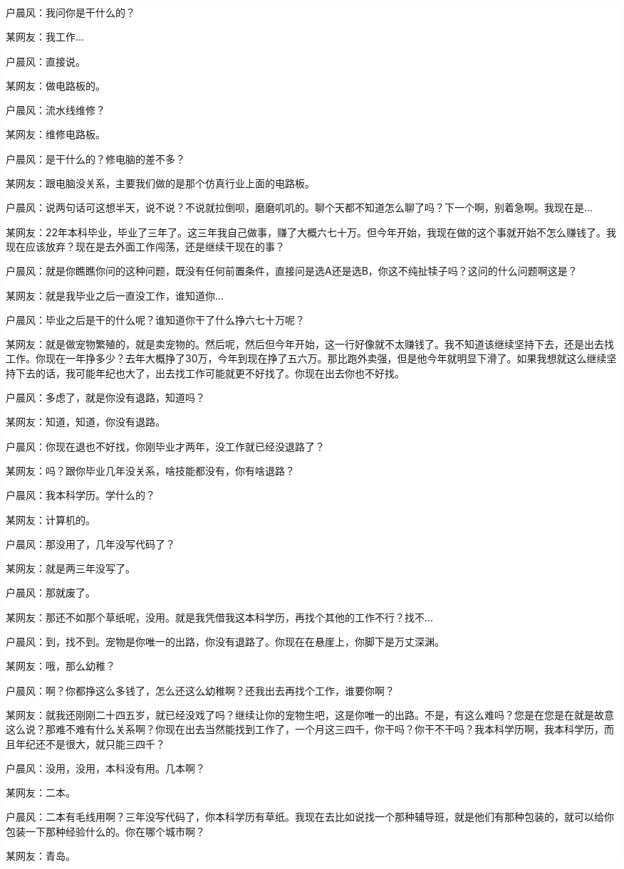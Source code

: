 户晨风：我问你是干什么的？

某网友：我工作...

户晨风：直接说。

某网友：做电路板的。

户晨风：流水线维修？

某网友：维修电路板。

户晨风：是干什么的？修电脑的差不多？

某网友：跟电脑没关系，主要我们做的是那个仿真行业上面的电路板。

户晨风：说两句话可这想半天，说不说？不说就拉倒呗，磨磨叽叽的。聊个天都不知道怎么聊了吗？下一个啊，别着急啊。我现在是...

某网友：22年本科毕业，毕业了三年了。这三年我自己做事，赚了大概六七十万。但今年开始，我现在做的这个事就开始不怎么赚钱了。我现在应该放弃？现在是去外面工作闯荡，还是继续干现在的事？

户晨风：就是你瞧瞧你问的这种问题，既没有任何前置条件，直接问是选A还是选B，你这不纯扯犊子吗？这问的什么问题啊这是？

某网友：就是我毕业之后一直没工作，谁知道你...

户晨风：毕业之后是干的什么呢？谁知道你干了什么挣六七十万呢？

某网友：就是做宠物繁殖的，就是卖宠物的。然后呢，然后但今年开始，这一行好像就不太赚钱了。我不知道该继续坚持下去，还是出去找工作。你现在一年挣多少？去年大概挣了30万，今年到现在挣了五六万。那比跑外卖强，但是他今年就明显下滑了。如果我想就这么继续坚持下去的话，我可能年纪也大了，出去找工作可能就更不好找了。你现在出去你也不好找。

户晨风：多虑了，就是你没有退路，知道吗？

某网友：知道，知道，你没有退路。

户晨风：你现在退也不好找，你刚毕业才两年，没工作就已经没退路了？

某网友：吗？跟你毕业几年没关系，啥技能都没有，你有啥退路？

户晨风：我本科学历。学什么的？

某网友：计算机的。

户晨风：那没用了，几年没写代码了？

某网友：就是两三年没写了。

户晨风：那就废了。

某网友：那还不如那个草纸呢，没用。就是我凭借我这本科学历，再找个其他的工作不行？找不...

户晨风：到，找不到。宠物是你唯一的出路，你没有退路了。你现在在悬崖上，你脚下是万丈深渊。

某网友：哦，那么幼稚？

户晨风：啊？你都挣这么多钱了，怎么还这么幼稚啊？还我出去再找个工作，谁要你啊？

某网友：就我还刚刚二十四五岁，就已经没戏了吗？继续让你的宠物生吧，这是你唯一的出路。不是，有这么难吗？您是在您是在就是故意这么说？那难不难有什么关系啊？你现在出去当然能找到工作了，一个月这三四千，你干吗？你干不干吗？我本科学历啊，我本科学历，而且年纪还不是很大，就只能三四千？

户晨风：没用，没用，本科没有用。几本啊？

某网友：二本。

户晨风：二本有毛线用啊？三年没写代码了，你本科学历有草纸。我现在去比如说找一个那种辅导班，就是他们有那种包装的，就可以给你包装一下那种经验什么的。你在哪个城市啊？

某网友：青岛。
